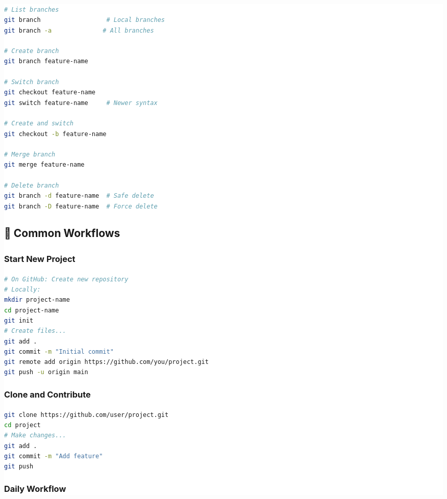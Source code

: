 ```bash
# List branches
git branch                  # Local branches
git branch -a              # All branches

# Create branch
git branch feature-name

# Switch branch
git checkout feature-name
git switch feature-name     # Newer syntax

# Create and switch
git checkout -b feature-name

# Merge branch
git merge feature-name

# Delete branch
git branch -d feature-name  # Safe delete
git branch -D feature-name  # Force delete
```

## 💊 Common Workflows

### Start New Project

```bash
# On GitHub: Create new repository
# Locally:
mkdir project-name
cd project-name
git init
# Create files...
git add .
git commit -m "Initial commit"
git remote add origin https://github.com/you/project.git
git push -u origin main
```

### Clone and Contribute

```bash
git clone https://github.com/user/project.git
cd project
# Make changes...
git add .
git commit -m "Add feature"
git push
```

### Daily Workflow
